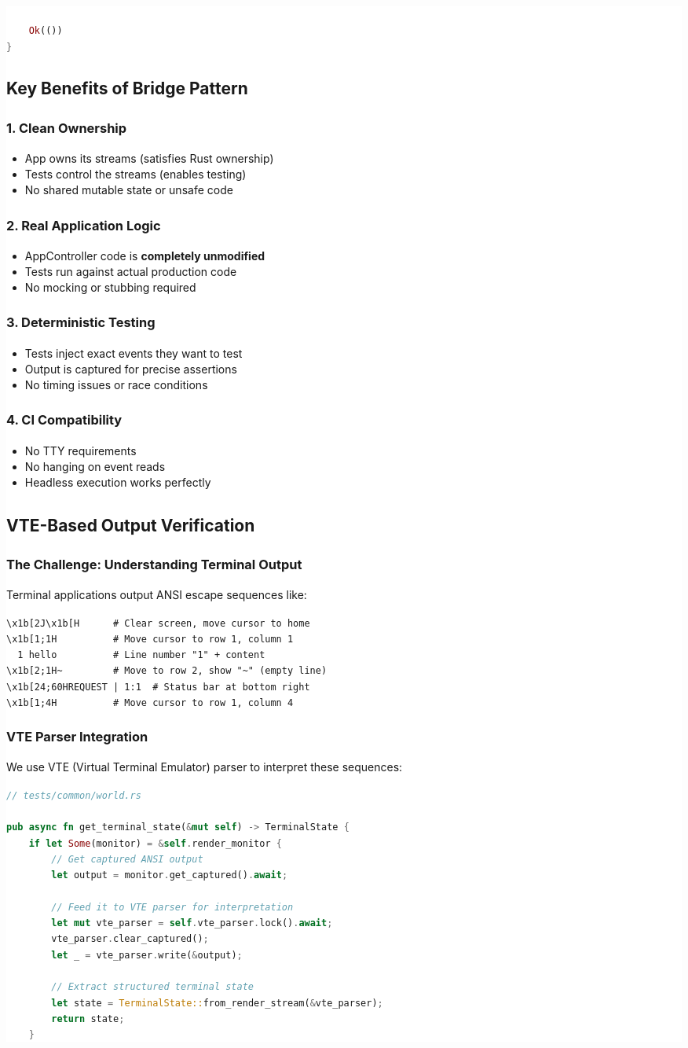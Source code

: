 ```rust
    
    Ok(())
}
```

## Key Benefits of Bridge Pattern

### 1. **Clean Ownership**
- App owns its streams (satisfies Rust ownership)
- Tests control the streams (enables testing)
- No shared mutable state or unsafe code

### 2. **Real Application Logic**
- AppController code is **completely unmodified**
- Tests run against actual production code
- No mocking or stubbing required

### 3. **Deterministic Testing**
- Tests inject exact events they want to test
- Output is captured for precise assertions
- No timing issues or race conditions

### 4. **CI Compatibility**
- No TTY requirements
- No hanging on event reads
- Headless execution works perfectly

## VTE-Based Output Verification

### The Challenge: Understanding Terminal Output

Terminal applications output ANSI escape sequences like:
```
\x1b[2J\x1b[H      # Clear screen, move cursor to home
\x1b[1;1H          # Move cursor to row 1, column 1  
  1 hello          # Line number "1" + content
\x1b[2;1H~         # Move to row 2, show "~" (empty line)
\x1b[24;60HREQUEST | 1:1  # Status bar at bottom right
\x1b[1;4H          # Move cursor to row 1, column 4
```

### VTE Parser Integration

We use VTE (Virtual Terminal Emulator) parser to interpret these sequences:

```rust
// tests/common/world.rs

pub async fn get_terminal_state(&mut self) -> TerminalState {
    if let Some(monitor) = &self.render_monitor {
        // Get captured ANSI output
        let output = monitor.get_captured().await;
        
        // Feed it to VTE parser for interpretation
        let mut vte_parser = self.vte_parser.lock().await;
        vte_parser.clear_captured();
        let _ = vte_parser.write(&output);
        
        // Extract structured terminal state
        let state = TerminalState::from_render_stream(&vte_parser);
        return state;
    }
```